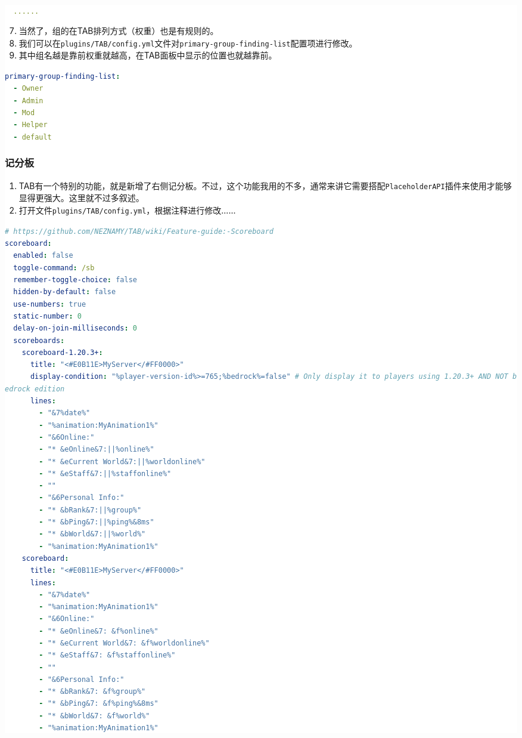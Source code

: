 ```yml
  ...... 
```

7. 当然了，组的在TAB排列方式（权重）也是有规则的。
8. 我们可以在`plugins/TAB/config.yml`文件对`primary-group-finding-list`配置项进行修改。
9. 其中组名越是靠前权重就越高，在TAB面板中显示的位置也就越靠前。
```yml
primary-group-finding-list:
  - Owner
  - Admin
  - Mod
  - Helper
  - default
```

### 记分板
1. TAB有一个特别的功能，就是新增了右侧记分板。不过，这个功能我用的不多，通常来讲它需要搭配`PlaceholderAPI`插件来使用才能够显得更强大。这里就不过多叙述。
2. 打开文件`plugins/TAB/config.yml`，根据注释进行修改......
```yml
# https://github.com/NEZNAMY/TAB/wiki/Feature-guide:-Scoreboard
scoreboard:
  enabled: false
  toggle-command: /sb
  remember-toggle-choice: false
  hidden-by-default: false
  use-numbers: true
  static-number: 0
  delay-on-join-milliseconds: 0
  scoreboards:
    scoreboard-1.20.3+:
      title: "<#E0B11E>MyServer</#FF0000>"
      display-condition: "%player-version-id%>=765;%bedrock%=false" # Only display it to players using 1.20.3+ AND NOT bedrock edition
      lines:
        - "&7%date%"
        - "%animation:MyAnimation1%"
        - "&6Online:"
        - "* &eOnline&7:||%online%"
        - "* &eCurrent World&7:||%worldonline%"
        - "* &eStaff&7:||%staffonline%"
        - ""
        - "&6Personal Info:"
        - "* &bRank&7:||%group%"
        - "* &bPing&7:||%ping%&8ms"
        - "* &bWorld&7:||%world%"
        - "%animation:MyAnimation1%"
    scoreboard:
      title: "<#E0B11E>MyServer</#FF0000>"
      lines:
        - "&7%date%"
        - "%animation:MyAnimation1%"
        - "&6Online:"
        - "* &eOnline&7: &f%online%"
        - "* &eCurrent World&7: &f%worldonline%"
        - "* &eStaff&7: &f%staffonline%"
        - ""
        - "&6Personal Info:"
        - "* &bRank&7: &f%group%"
        - "* &bPing&7: &f%ping%&8ms"
        - "* &bWorld&7: &f%world%"
        - "%animation:MyAnimation1%"


```
